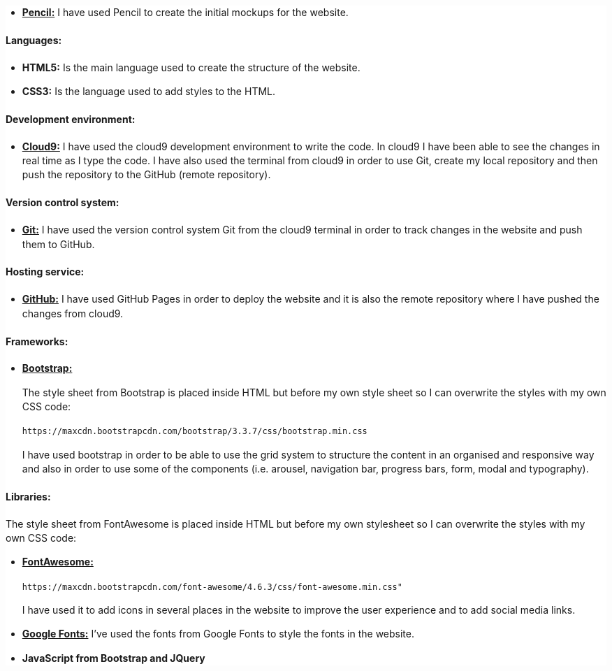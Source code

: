 - **[Pencil:](https://pencil.evolus.vn/ 'https://pencil.evolus.vn/')** I have used Pencil to create the initial mockups for the website.

#### Languages:

- **HTML5:** Is the main language used to create the structure of the website.

- **CSS3:** Is the language used to add styles to the HTML.

#### Development environment:

- **[Cloud9:](https://c9.io/ 'https://c9.io/')**
I have used the cloud9 development environment to write the code. In cloud9 I have been able to see the changes in real time as I type the code. I have also used the terminal from cloud9 in order to use Git, create my local repository and then push the repository to the GitHub (remote repository).

#### Version control system:

- **[Git:](https://git-scm.com/ 'https://git-scm.com/')**
I have used the version control system Git from the cloud9 terminal in order to track changes in the website and push them to GitHub.

#### Hosting service:


- **[GitHub:](https://github.com/ 'https://github.com/')**
I have used GitHub Pages in order to deploy the website and it is also the remote repository where I have pushed the changes from cloud9.

#### Frameworks:

- **[Bootstrap:](https://getbootstrap.com/docs/3.3/,'https://getbootstrap.com/docs/3.3/')**

  The style sheet from Bootstrap is placed inside HTML <head> but before my own style sheet so I can overwrite the styles with my own CSS code: 
  
  `https://maxcdn.bootstrapcdn.com/bootstrap/3.3.7/css/bootstrap.min.css`

  I have used bootstrap in order to be able to use the grid system to structure the content in an organised and responsive way and also in order to use some of the components (i.e. arousel, navigation bar, progress bars, form, modal and typography).

#### Libraries:

  The style sheet from FontAwesome is placed inside HTML but before my own stylesheet so I can overwrite the styles with my own CSS code:

- **[FontAwesome:](https://fontawesome.com/ 'https://fontawesome.com/')**

   `https://maxcdn.bootstrapcdn.com/font-awesome/4.6.3/css/font-awesome.min.css" `

  I have used it to add icons in several places in the website to improve the user experience and to add social media links.

- **[Google Fonts:](https://fonts.google.com/ 'https://fonts.google.com/')**
I’ve used the fonts from Google Fonts to style the fonts in the website.

- **JavaScript from Bootstrap and JQuery**
